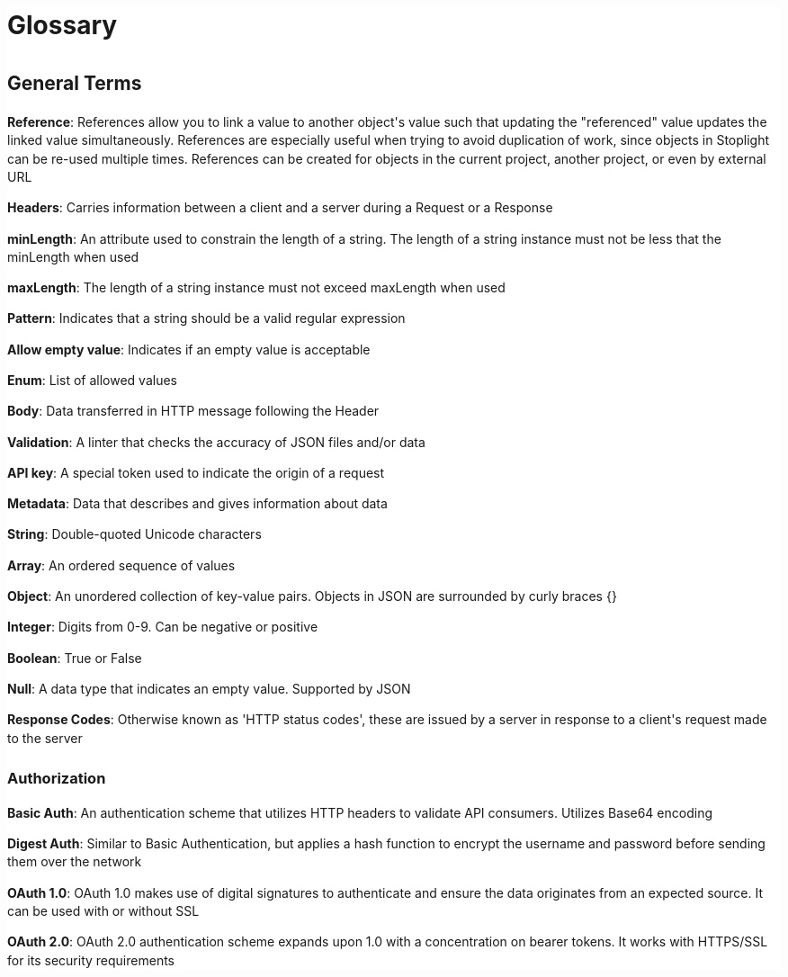 # Glossary 

## General Terms 

**Reference**: References allow you to link a value to another object's value such that updating the "referenced" value updates the linked value simultaneously. References are especially useful when trying to avoid duplication of work, since objects in Stoplight can be re-used multiple times. References can be created for objects in the current project, another project, or even by external URL

**Headers**: Carries information between a client and a server during a Request or a Response

**minLength**: An attribute used to constrain the length of a string. The length of a string instance must not be less that the minLength when used 

**maxLength**: The length of a string instance must not exceed maxLength when used 

**Pattern**: Indicates that a string should be a valid regular expression

**Allow empty value**: Indicates if an empty value is acceptable

**Enum**: List of allowed values 

**Body**: Data transferred in HTTP message following the Header

**Validation**: A linter that checks the accuracy of JSON files and/or data

**API key**: A special token used to indicate the origin of a request 

**Metadata**: Data that describes and gives information about data

**String**: Double-quoted Unicode characters

**Array**: An ordered sequence of values

**Object**: An unordered collection of key-value pairs. Objects in JSON are surrounded by curly braces {}

**Integer**: Digits from 0-9. Can be negative or positive

**Boolean**: True or False 

**Null**: A data type that indicates an empty value. Supported by JSON

**Response Codes**: Otherwise known as 'HTTP status codes', these are issued by a server in response to a client's request made to the server

### Authorization 

**Basic Auth**: An authentication scheme that utilizes HTTP headers to validate API consumers. Utilizes Base64 encoding 

**Digest Auth**: Similar to Basic Authentication, but applies a hash function to encrypt the username and password before sending them over the network

**OAuth 1.0**: OAuth 1.0 makes use of digital signatures to authenticate and ensure the data originates from an expected source. It can be used with or without SSL

**OAuth 2.0**: OAuth 2.0 authentication scheme expands upon 1.0 with a concentration on bearer tokens. It works with HTTPS/SSL for its security requirements

